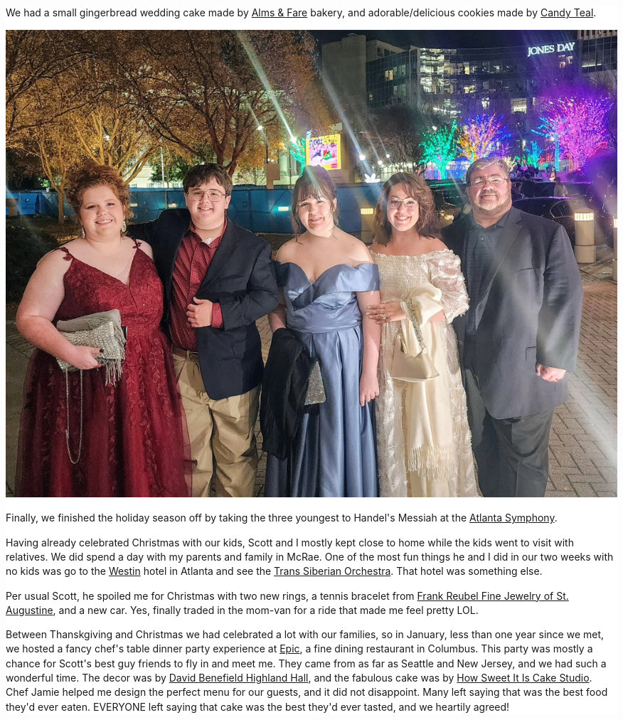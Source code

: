 We had a small gingerbread wedding cake made by [Alms & Fare](https://www.facebook.com/almsandfare/) bakery, and adorable/delicious cookies made by [Candy Teal](https://www.facebook.com/teal.candy.7).

![ree](/assets/images/blog/3400c2_edc74e36965745bea5fd91618267050c~mv2.jpg)

Finally, we finished the holiday season off by taking the three youngest to Handel's Messiah at the [Atlanta Symphony](https://www.facebook.com/atlantasymphony/).

Having already celebrated Christmas with our kids, Scott and I mostly kept close to home while the kids went to visit with relatives. We did spend a day with my parents and family in McRae. One of the most fun things he and I did in our two weeks with no kids was go to the [Westin](https://www.marriott.com/en-us/hotels/atlwu-the-westin-atlanta-gwinnett/overview/) hotel in Atlanta and see the [Trans Siberian Orchestra](https://www.trans-siberian.com/). That hotel was something else.

Per usual Scott, he spoiled me for Christmas with two new rings, a tennis bracelet from [Frank Reubel Fine Jewelry of St. Augustine](https://reubeljewelry.com/), and a new car. Yes, finally traded in the mom-van for a ride that made me feel pretty LOL.

Between Thanskgiving and Christmas we had celebrated a lot with our families, so in January, less than one year since we met, we hosted a fancy chef's table dinner party experience at [Epic](https://www.epiccuisine.com/), a fine dining restaurant in Columbus. This party was mostly a chance for Scott's best guy friends to fly in and meet me. They came from as far as Seattle and New Jersey, and we had such a wonderful time. The decor was by [David Benefield Highland Hall](https://www.facebook.com/davide.benefield/), and the fabulous cake was by [How Sweet It Is Cake Studio](https://howsweetkitchen.com/). Chef Jamie helped me design the perfect menu for our guests, and it did not disappoint. Many left saying that was the best food they'd ever eaten. EVERYONE left saying that cake was the best they'd ever tasted, and we heartily agreed!
